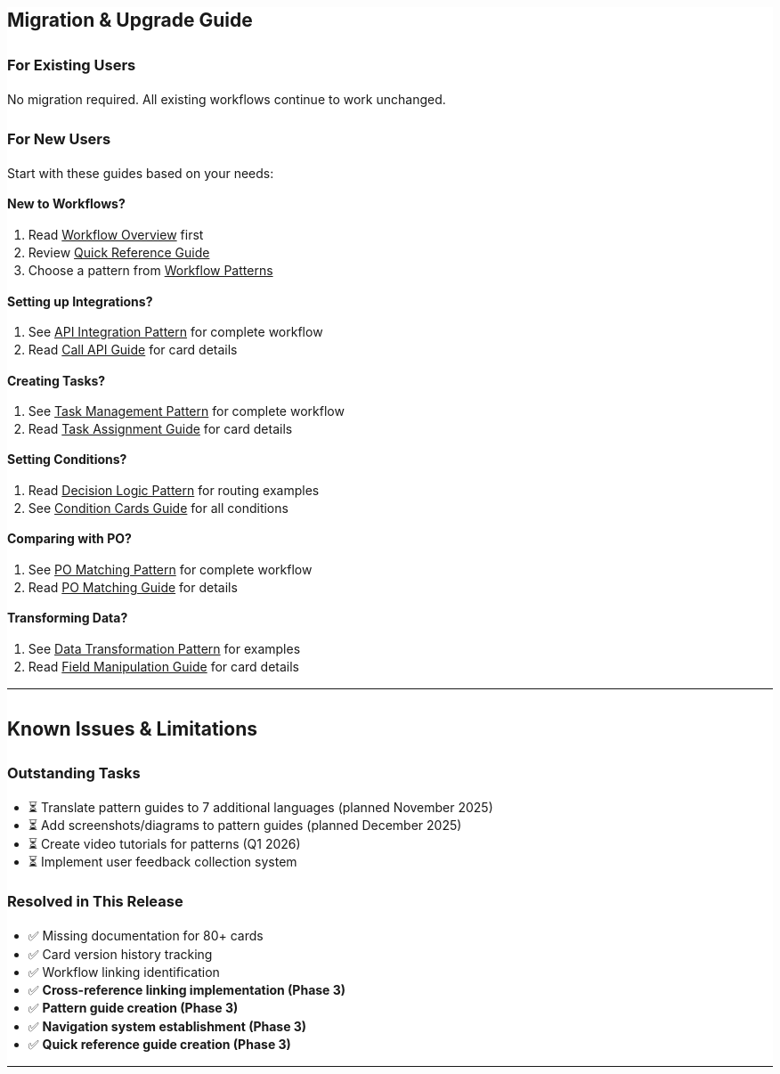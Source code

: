 
## Migration & Upgrade Guide

### For Existing Users
No migration required. All existing workflows continue to work unchanged.

### For New Users
Start with these guides based on your needs:

**New to Workflows?**
1. Read [Workflow Overview](../README.md) first
2. Review [Quick Reference Guide](../../../../WORKFLOW_LINKING_QUICK_REFERENCE.md)
3. Choose a pattern from [Workflow Patterns](../patterns/README.md)

**Setting up Integrations?**
1. See [API Integration Pattern](../patterns/api-integration-pattern.md) for complete workflow
2. Read [Call API Guide](../then/action/call-api-guide.md) for card details

**Creating Tasks?**
1. See [Task Management Pattern](../patterns/task-management-pattern.md) for complete workflow
2. Read [Task Assignment Guide](../then/task/task-assignment-guide.md) for card details

**Setting Conditions?**
1. Read [Decision Logic Pattern](../patterns/decision-logic-pattern.md) for routing examples
2. See [Condition Cards Guide](../and/condition-cards-complete-guide.md) for all conditions

**Comparing with PO?**
1. See [PO Matching Pattern](../patterns/po-matching-pattern.md) for complete workflow
2. Read [PO Matching Guide](../and/compare-with-purchase-order/po-matching-complete-guide.md) for details

**Transforming Data?**
1. See [Data Transformation Pattern](../patterns/data-transformation-pattern.md) for examples
2. Read [Field Manipulation Guide](../then/document-field/field-manipulation-guide.md) for card details

---

## Known Issues & Limitations

### Outstanding Tasks
- ⏳ Translate pattern guides to 7 additional languages (planned November 2025)
- ⏳ Add screenshots/diagrams to pattern guides (planned December 2025)
- ⏳ Create video tutorials for patterns (Q1 2026)
- ⏳ Implement user feedback collection system

### Resolved in This Release
- ✅ Missing documentation for 80+ cards
- ✅ Card version history tracking
- ✅ Workflow linking identification
- ✅ **Cross-reference linking implementation (Phase 3)**
- ✅ **Pattern guide creation (Phase 3)**
- ✅ **Navigation system establishment (Phase 3)**
- ✅ **Quick reference guide creation (Phase 3)**

---